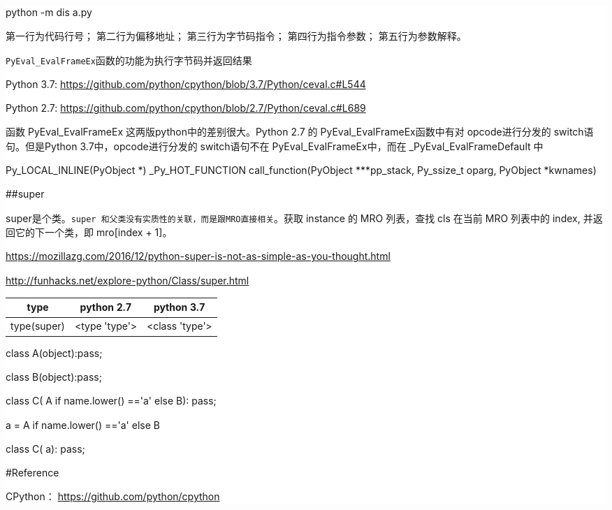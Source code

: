
python -m dis a.py



第一行为代码行号；
第二行为偏移地址；
第三行为字节码指令；
第四行为指令参数；
第五行为参数解释。



`PyEval_EvalFrameEx`函数的功能为执行字节码并返回结果

Python 3.7: https://github.com/python/cpython/blob/3.7/Python/ceval.c#L544 

Python 2.7: https://github.com/python/cpython/blob/2.7/Python/ceval.c#L689 

函数 PyEval_EvalFrameEx 这两版python中的差别很大。Python 2.7 的 PyEval_EvalFrameEx函数中有对 opcode进行分发的 switch语句。但是Python 3.7中，opcode进行分发的 switch语句不在 PyEval_EvalFrameEx中，而在 _PyEval_EvalFrameDefault 中



Py_LOCAL_INLINE(PyObject \*) _Py_HOT_FUNCTION  call_function(PyObject \*\*\*pp_stack, Py_ssize_t oparg, PyObject \*kwnames) 





##super

super是个类。`super 和父类没有实质性的关联，而是跟MRO直接相关`。获取 instance 的 MRO 列表，查找 cls 在当前 MRO 列表中的 index, 并返回它的下一个类，即 mro[index + 1]。

https://mozillazg.com/2016/12/python-super-is-not-as-simple-as-you-thought.html

http://funhacks.net/explore-python/Class/super.html

| type        | python 2.7    | python 3.7     |
| ----------- | ------------- | -------------- |
| type(super) | <type 'type'> | <class 'type'> |



class A(object):pass;

class B(object):pass;

class C( A if name.lower() =='a' else B): pass;



a = A if name.lower() =='a' else B

class C( a): pass;







#Reference

CPython： https://github.com/python/cpython




